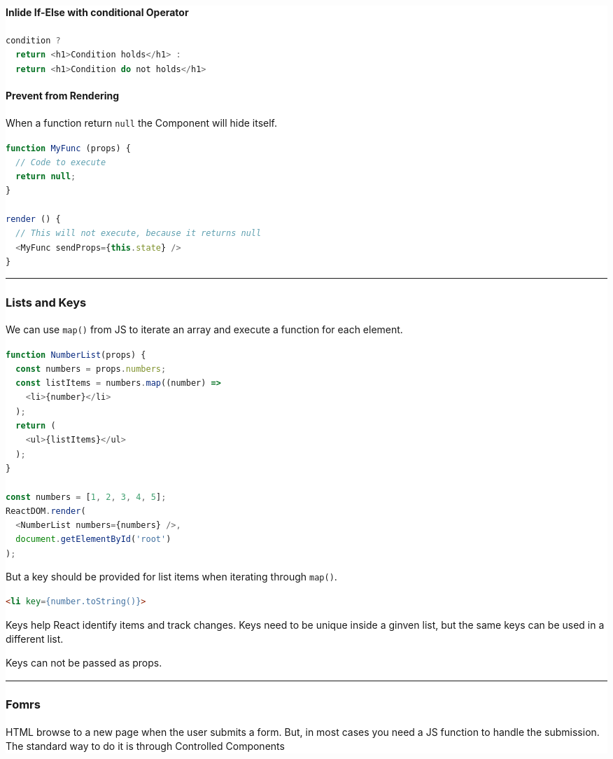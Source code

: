 #### Inlide If-Else with conditional Operator
```javascript
condition ?
  return <h1>Condition holds</h1> :
  return <h1>Condition do not holds</h1>
```

#### Prevent from Rendering
When a function return `null` the Component will hide itself.

```javascript
function MyFunc (props) {
  // Code to execute
  return null;
}

render () {
  // This will not execute, because it returns null
  <MyFunc sendProps={this.state} />
}
```

--------------------------------
### Lists and Keys
We can use `map()` from JS to iterate an array and execute a function for each element.

```javascript
function NumberList(props) {
  const numbers = props.numbers;
  const listItems = numbers.map((number) =>
    <li>{number}</li>
  );
  return (
    <ul>{listItems}</ul>
  );
}

const numbers = [1, 2, 3, 4, 5];
ReactDOM.render(
  <NumberList numbers={numbers} />,
  document.getElementById('root')
);
```
But a key should be provided for list items when iterating through `map()`.
```html
<li key={number.toString()}>
````
Keys help React identify items and track changes.
Keys need to be unique inside a ginven list, but the same keys can be used in a different list.

Keys can not be passed as props.

--------------------------------
### Fomrs
HTML browse to a new page when the user submits a form. But, in most cases you need a JS function to handle the submission. The standard way to do it is through Controlled Components
